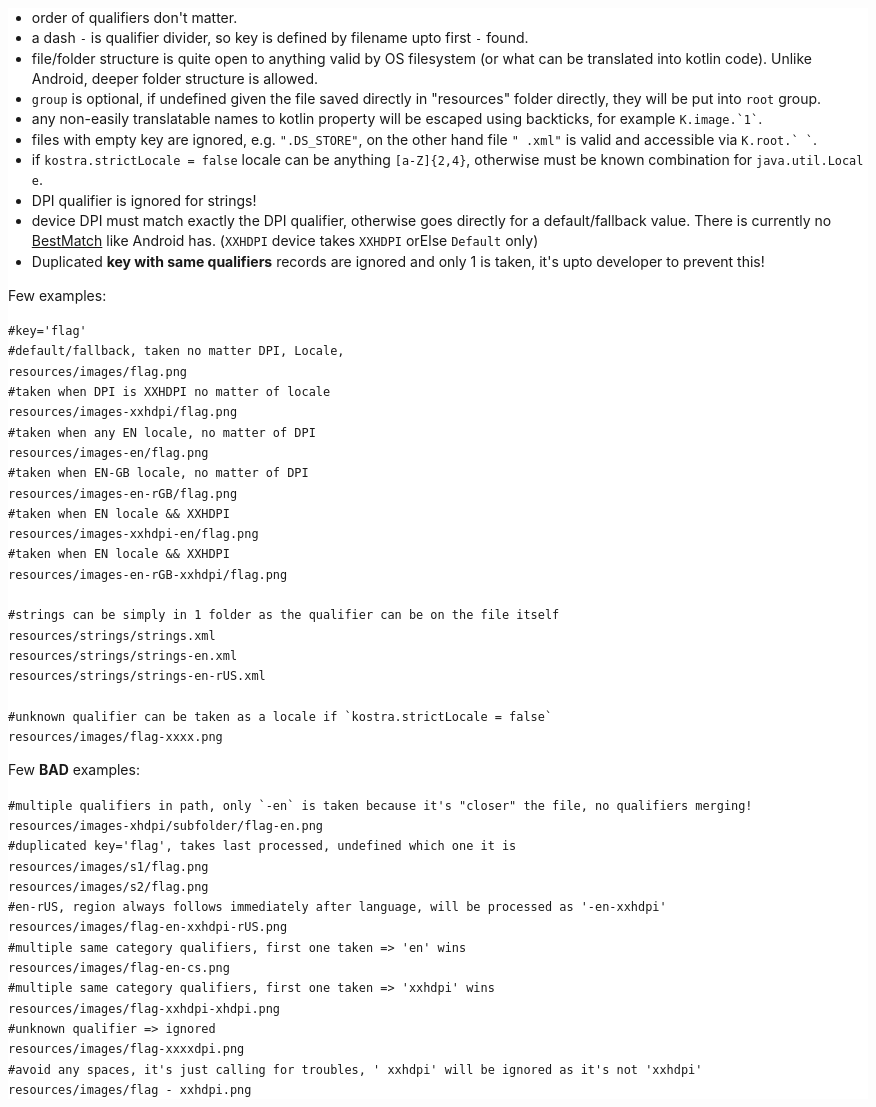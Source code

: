 - order of qualifiers don't matter.
- a dash `-` is qualifier divider, so key is defined by filename upto first `-` found.
- file/folder structure is quite open to anything valid by OS filesystem  (or what can be translated into kotlin code). Unlike Android, deeper folder structure is allowed.
- `group` is optional, if undefined given the file saved directly in "resources" folder directly, they will be put into `root` group.
- any non-easily translatable names to kotlin property will be escaped using backticks, for example ``` K.image.`1` ```.
- files with empty key are ignored, e.g. `".DS_STORE"`, on the other hand file `" .xml"` is valid and accessible via ``` K.root.` ` ```.
- if `kostra.strictLocale = false` locale can be anything `[a-Z]{2,4}`, otherwise must be known combination for `java.util.Locale`.
- DPI qualifier is ignored for strings!
- device DPI must match exactly the DPI qualifier, otherwise goes directly for a default/fallback value. There is currently no
  [BestMatch](https://developer.android.com/guide/topics/resources/providing-resources#BestMatch) like Android has. (`XXHDPI` device takes `XXHDPI` orElse `Default` only)
- Duplicated **key with same qualifiers** records are ignored and only 1 is taken, it's upto developer to prevent this!

Few examples:

```shell
#key='flag'
#default/fallback, taken no matter DPI, Locale,
resources/images/flag.png
#taken when DPI is XXHDPI no matter of locale
resources/images-xxhdpi/flag.png
#taken when any EN locale, no matter of DPI
resources/images-en/flag.png
#taken when EN-GB locale, no matter of DPI
resources/images-en-rGB/flag.png
#taken when EN locale && XXHDPI
resources/images-xxhdpi-en/flag.png
#taken when EN locale && XXHDPI
resources/images-en-rGB-xxhdpi/flag.png

#strings can be simply in 1 folder as the qualifier can be on the file itself
resources/strings/strings.xml
resources/strings/strings-en.xml
resources/strings/strings-en-rUS.xml

#unknown qualifier can be taken as a locale if `kostra.strictLocale = false`
resources/images/flag-xxxx.png
```

Few **BAD** examples:

```shell
#multiple qualifiers in path, only `-en` is taken because it's "closer" the file, no qualifiers merging!
resources/images-xhdpi/subfolder/flag-en.png
#duplicated key='flag', takes last processed, undefined which one it is
resources/images/s1/flag.png
resources/images/s2/flag.png
#en-rUS, region always follows immediately after language, will be processed as '-en-xxhdpi'
resources/images/flag-en-xxhdpi-rUS.png
#multiple same category qualifiers, first one taken => 'en' wins
resources/images/flag-en-cs.png
#multiple same category qualifiers, first one taken => 'xxhdpi' wins
resources/images/flag-xxhdpi-xhdpi.png
#unknown qualifier => ignored
resources/images/flag-xxxxdpi.png
#avoid any spaces, it's just calling for troubles, ' xxhdpi' will be ignored as it's not 'xxhdpi'
resources/images/flag - xxhdpi.png
```

